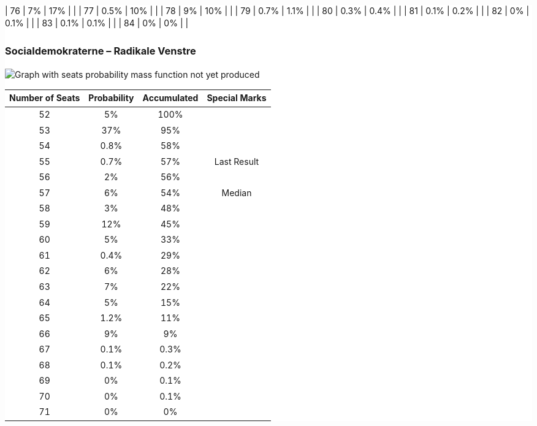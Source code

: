 | 76 | 7% | 17% |  |
| 77 | 0.5% | 10% |  |
| 78 | 9% | 10% |  |
| 79 | 0.7% | 1.1% |  |
| 80 | 0.3% | 0.4% |  |
| 81 | 0.1% | 0.2% |  |
| 82 | 0% | 0.1% |  |
| 83 | 0.1% | 0.1% |  |
| 84 | 0% | 0% |  |

### Socialdemokraterne – Radikale Venstre

![Graph with seats probability mass function not yet produced](2019-01-31-Megafon-coalitions-seats-pmf-a–b.png "Seats Probability Mass Function")

| Number of Seats | Probability | Accumulated | Special Marks |
|:---------------:|:-----------:|:-----------:|:-------------:|
| 52 | 5% | 100% |  |
| 53 | 37% | 95% |  |
| 54 | 0.8% | 58% |  |
| 55 | 0.7% | 57% | Last Result |
| 56 | 2% | 56% |  |
| 57 | 6% | 54% | Median |
| 58 | 3% | 48% |  |
| 59 | 12% | 45% |  |
| 60 | 5% | 33% |  |
| 61 | 0.4% | 29% |  |
| 62 | 6% | 28% |  |
| 63 | 7% | 22% |  |
| 64 | 5% | 15% |  |
| 65 | 1.2% | 11% |  |
| 66 | 9% | 9% |  |
| 67 | 0.1% | 0.3% |  |
| 68 | 0.1% | 0.2% |  |
| 69 | 0% | 0.1% |  |
| 70 | 0% | 0.1% |  |
| 71 | 0% | 0% |  |
